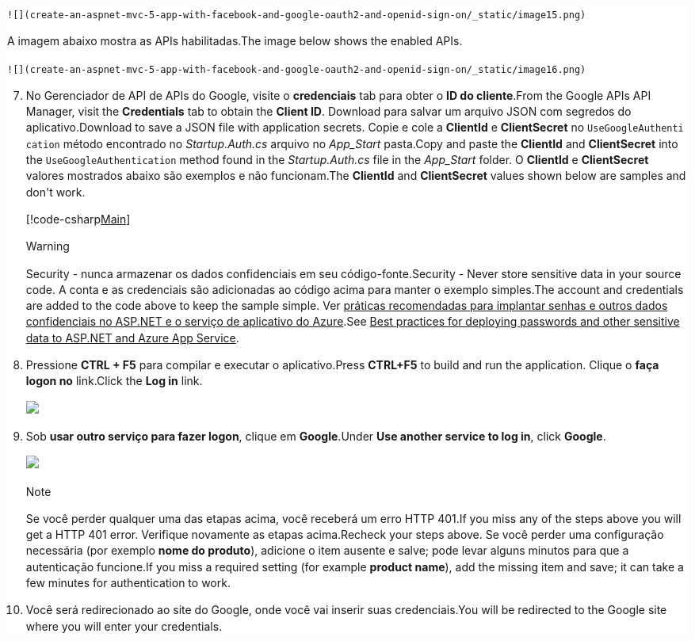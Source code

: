     ![](create-an-aspnet-mvc-5-app-with-facebook-and-google-oauth2-and-openid-sign-on/_static/image15.png)  
  
   <span data-ttu-id="9cead-171">A imagem abaixo mostra as APIs habilitadas.</span><span class="sxs-lookup"><span data-stu-id="9cead-171">The image below shows the enabled APIs.</span></span>  
  
    ![](create-an-aspnet-mvc-5-app-with-facebook-and-google-oauth2-and-openid-sign-on/_static/image16.png)
7. <span data-ttu-id="9cead-172">No Gerenciador de API de APIs do Google, visite o **credenciais** tab para obter o **ID do cliente**.</span><span class="sxs-lookup"><span data-stu-id="9cead-172">From the Google APIs API Manager, visit the **Credentials** tab to obtain the **Client ID**.</span></span> <span data-ttu-id="9cead-173">Download para salvar um arquivo JSON com segredos do aplicativo.</span><span class="sxs-lookup"><span data-stu-id="9cead-173">Download to save a JSON file with application secrets.</span></span> <span data-ttu-id="9cead-174">Copie e cole a **ClientId** e **ClientSecret** no `UseGoogleAuthentication` método encontrado no *Startup.Auth.cs* arquivo no *App_Start* pasta.</span><span class="sxs-lookup"><span data-stu-id="9cead-174">Copy and paste the **ClientId** and **ClientSecret** into the `UseGoogleAuthentication` method found in the *Startup.Auth.cs* file in the *App_Start* folder.</span></span> <span data-ttu-id="9cead-175">O **ClientId** e **ClientSecret** valores mostrados abaixo são exemplos e não funcionam.</span><span class="sxs-lookup"><span data-stu-id="9cead-175">The **ClientId** and **ClientSecret** values shown below are samples and don't work.</span></span>

    [!code-csharp[Main](create-an-aspnet-mvc-5-app-with-facebook-and-google-oauth2-and-openid-sign-on/samples/sample2.cs?highlight=37-39)]

    > [!WARNING]
    > <span data-ttu-id="9cead-176">Security - nunca armazenar os dados confidenciais em seu código-fonte.</span><span class="sxs-lookup"><span data-stu-id="9cead-176">Security - Never store sensitive data in your source code.</span></span> <span data-ttu-id="9cead-177">A conta e as credenciais são adicionadas ao código acima para manter o exemplo simples.</span><span class="sxs-lookup"><span data-stu-id="9cead-177">The account and credentials are added to the code above to keep the sample simple.</span></span> <span data-ttu-id="9cead-178">Ver [práticas recomendadas para implantar senhas e outros dados confidenciais no ASP.NET e o serviço de aplicativo do Azure](../../../identity/overview/features-api/best-practices-for-deploying-passwords-and-other-sensitive-data-to-aspnet-and-azure.md).</span><span class="sxs-lookup"><span data-stu-id="9cead-178">See [Best practices for deploying passwords and other sensitive data to ASP.NET and Azure App Service](../../../identity/overview/features-api/best-practices-for-deploying-passwords-and-other-sensitive-data-to-aspnet-and-azure.md).</span></span>
8. <span data-ttu-id="9cead-179">Pressione **CTRL + F5** para compilar e executar o aplicativo.</span><span class="sxs-lookup"><span data-stu-id="9cead-179">Press **CTRL+F5** to build and run the application.</span></span> <span data-ttu-id="9cead-180">Clique o **faça logon no** link.</span><span class="sxs-lookup"><span data-stu-id="9cead-180">Click the **Log in** link.</span></span>  
  
    ![](create-an-aspnet-mvc-5-app-with-facebook-and-google-oauth2-and-openid-sign-on/_static/image17.png)
9. <span data-ttu-id="9cead-181">Sob **usar outro serviço para fazer logon**, clique em **Google**.</span><span class="sxs-lookup"><span data-stu-id="9cead-181">Under **Use another service to log in**, click **Google**.</span></span>  
  
    ![](create-an-aspnet-mvc-5-app-with-facebook-and-google-oauth2-and-openid-sign-on/_static/image18.png)

    > [!NOTE]
    > <span data-ttu-id="9cead-182">Se você perder qualquer uma das etapas acima, você receberá um erro HTTP 401.</span><span class="sxs-lookup"><span data-stu-id="9cead-182">If you miss any of the steps above you will get a HTTP 401 error.</span></span> <span data-ttu-id="9cead-183">Verifique novamente as etapas acima.</span><span class="sxs-lookup"><span data-stu-id="9cead-183">Recheck your steps above.</span></span> <span data-ttu-id="9cead-184">Se você perder uma configuração necessária (por exemplo **nome do produto**), adicione o item ausente e salve; pode levar alguns minutos para que a autenticação funcione.</span><span class="sxs-lookup"><span data-stu-id="9cead-184">If you miss a required setting (for example **product name**), add the missing item and save; it can take a few minutes for authentication to work.</span></span>
10. <span data-ttu-id="9cead-185">Você será redirecionado ao site do Google, onde você vai inserir suas credenciais.</span><span class="sxs-lookup"><span data-stu-id="9cead-185">You will be redirected to the Google site where you will enter your credentials.</span></span>   
  